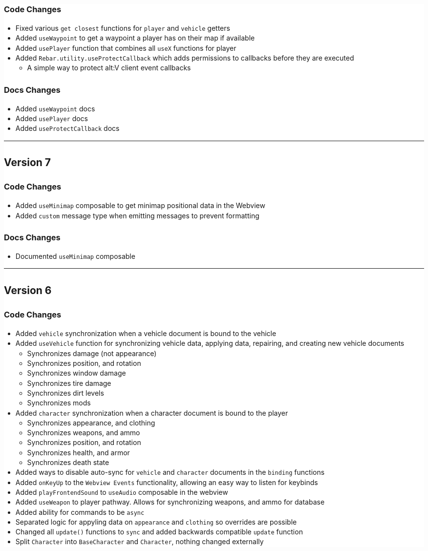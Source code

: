 ### Code Changes

-   Fixed various `get closest` functions for `player` and `vehicle` getters
-   Added `useWaypoint` to get a waypoint a player has on their map if available
-   Added `usePlayer` function that combines all `useX` functions for player
-   Added `Rebar.utility.useProtectCallback` which adds permissions to callbacks before they are executed
    -   A simple way to protect alt:V client event callbacks

### Docs Changes

-   Added `useWaypoint` docs
-   Added `usePlayer` docs
-   Added `useProtectCallback` docs

---

## Version 7

### Code Changes

-   Added `useMinimap` composable to get minimap positional data in the Webview
-   Added `custom` message type when emitting messages to prevent formatting

### Docs Changes

-   Documented `useMinimap` composable

---

## Version 6

### Code Changes

-   Added `vehicle` synchronization when a vehicle document is bound to the vehicle
-   Added `useVehicle` function for synchronizing vehicle data, applying data, repairing, and creating new vehicle documents
    -   Synchronizes damage (not appearance)
    -   Synchronizes position, and rotation
    -   Synchronizes window damage
    -   Synchronizes tire damage
    -   Synchronizes dirt levels
    -   Synchronizes mods
-   Added `character` synchronization when a character document is bound to the player
    -   Synchronizes appearance, and clothing
    -   Synchronizes weapons, and ammo
    -   Synchronizes position, and rotation
    -   Synchronizes health, and armor
    -   Synchronizes death state
-   Added ways to disable auto-sync for `vehicle` and `character` documents in the `binding` functions
-   Added `onKeyUp` to the `Webview Events` functionality, allowing an easy way to listen for keybinds
-   Added `playFrontendSound` to `useAudio` composable in the webview
-   Added `useWeapon` to player pathway. Allows for synchronizing weapons, and ammo for database
-   Added ability for commands to be `async`
-   Separated logic for appyling data on `appearance` and `clothing` so overrides are possible
-   Changed all `update()` functions to `sync` and added backwards compatible `update` function
-   Split `Character` into `BaseCharacter` and `Character`, nothing changed externally
